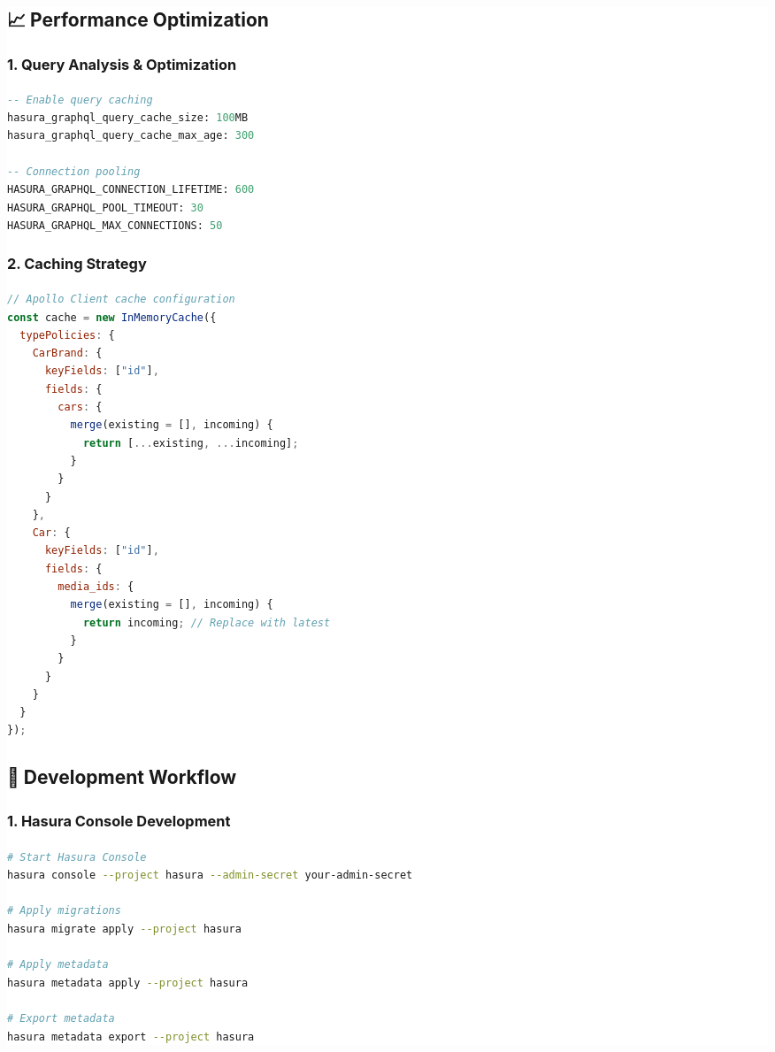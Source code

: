 ## 📈 **Performance Optimization**

### **1. Query Analysis & Optimization**

```sql
-- Enable query caching
hasura_graphql_query_cache_size: 100MB
hasura_graphql_query_cache_max_age: 300

-- Connection pooling
HASURA_GRAPHQL_CONNECTION_LIFETIME: 600
HASURA_GRAPHQL_POOL_TIMEOUT: 30
HASURA_GRAPHQL_MAX_CONNECTIONS: 50
```

### **2. Caching Strategy**

```javascript
// Apollo Client cache configuration
const cache = new InMemoryCache({
  typePolicies: {
    CarBrand: {
      keyFields: ["id"],
      fields: {
        cars: {
          merge(existing = [], incoming) {
            return [...existing, ...incoming];
          }
        }
      }
    },
    Car: {
      keyFields: ["id"],
      fields: {
        media_ids: {
          merge(existing = [], incoming) {
            return incoming; // Replace with latest
          }
        }
      }
    }
  }
});
```

## 🔧 **Development Workflow**

### **1. Hasura Console Development**

```bash
# Start Hasura Console
hasura console --project hasura --admin-secret your-admin-secret

# Apply migrations
hasura migrate apply --project hasura

# Apply metadata
hasura metadata apply --project hasura

# Export metadata
hasura metadata export --project hasura
```
